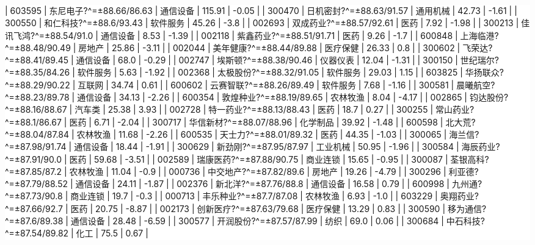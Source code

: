 | 603595 | 东尼电子?^=±88.66/86.63  |  通信设备  |   115.91  | -0.05  |
| 300470 | 日机密封?^=±88.63/91.57  |  通用机械  |   42.73   | -1.61  |
| 300550 |  和仁科技?^=±88.6/93.43  |  软件服务  |   45.26   |  -3.8  |
| 002693 | 双成药业?^=±88.57/92.61  |    医药    |    7.92   | -1.98  |
| 300213 |  佳讯飞鸿?^=±88.54/91.0  |  通信设备  |    8.53   | -1.39  |
| 002118 | 紫鑫药业?^=±88.51/91.71  |    医药    |    9.26   |  -1.7  |
| 600848 | 上海临港?^=±88.48/90.49  |   房地产   |   25.86   | -3.11  |
| 002044 | 美年健康?^=±88.44/89.88  |  医疗保健  |   26.33   |  0.8   |
| 300602 |  飞荣达?^=±88.41/89.45   |  通信设备  |    68.0   | -0.29  |
| 002747 |  埃斯顿?^=±88.38/90.46   |  仪器仪表  |   12.04   | -1.31  |
| 300150 | 世纪瑞尔?^=±88.35/84.26  |  软件服务  |    5.63   | -1.92  |
| 002368 | 太极股份?^=±88.32/91.05  |  软件服务  |   29.03   |  1.15  |
| 603825 | 华扬联众?^=±88.29/90.22  |   互联网   |   34.74   |  0.61  |
| 600602 | 云赛智联?^=±88.26/89.49  |  软件服务  |    7.68   | -1.16  |
| 300581 | 晨曦航空?^=±88.23/89.78  |  通信设备  |   34.13   | -2.26  |
| 600354 | 敦煌种业?^=±88.19/89.65  |  农林牧渔  |    8.04   | -4.17  |
| 002865 | 钧达股份?^=±88.16/88.67  |   汽车类   |   25.38   |  3.93  |
| 002728 | 特一药业?^=±88.13/88.43  |    医药    |    18.7   |  0.27  |
| 300255 |  常山药业?^=±88.1/86.67  |    医药    |    6.71   | -2.04  |
| 300717 | 华信新材?^=±88.07/88.96  |  化学制品  |   39.92   | -1.48  |
| 600598 |  北大荒?^=±88.04/87.84   |  农林牧渔  |   11.68   | -2.26  |
| 600535 |  天士力?^=±88.01/89.32   |    医药    |   44.35   | -1.03  |
| 300065 |  海兰信?^=±87.98/91.74   |  通信设备  |   18.44   | -1.91  |
| 300629 |  新劲刚?^=±87.95/87.97   |  工业机械  |   50.95   | -1.96  |
| 300584 |  海辰药业?^=±87.91/90.0  |    医药    |   59.68   | -3.51  |
| 002589 | 瑞康医药?^=±87.88/90.75  |  商业连锁  |   15.65   | -0.95  |
| 300087 |  荃银高科?^=±87.85/87.2  |  农林牧渔  |   11.04   |  -0.9  |
| 000736 |  中交地产?^=±87.82/89.6  |   房地产   |   19.26   | -4.79  |
| 300296 |  利亚德?^=±87.79/88.52   |  通信设备  |   24.11   | -1.87  |
| 002376 |   新北洋?^=±87.76/88.8   |  通信设备  |   16.58   |  0.79  |
| 600998 |   九州通?^=±87.73/90.8   |  商业连锁  |    19.7   |  -0.3  |
| 000713 |  丰乐种业?^=±87.7/87.08  |  农林牧渔  |    6.93   |  -1.0  |
| 603229 |  奥翔药业?^=±87.66/92.7  |    医药    |   20.75   | -8.87  |
| 002173 | 创新医疗?^=±87.63/79.68  |  医疗保健  |   13.29   |  0.83  |
| 300590 |  移为通信?^=±87.6/89.38  |  通信设备  |   28.48   | -6.59  |
| 300577 | 开润股份?^=±87.57/87.99  |    纺织    |    69.0   |  0.06  |
| 300684 | 中石科技?^=±87.54/89.82  |    化工    |    75.5   |  0.67  |